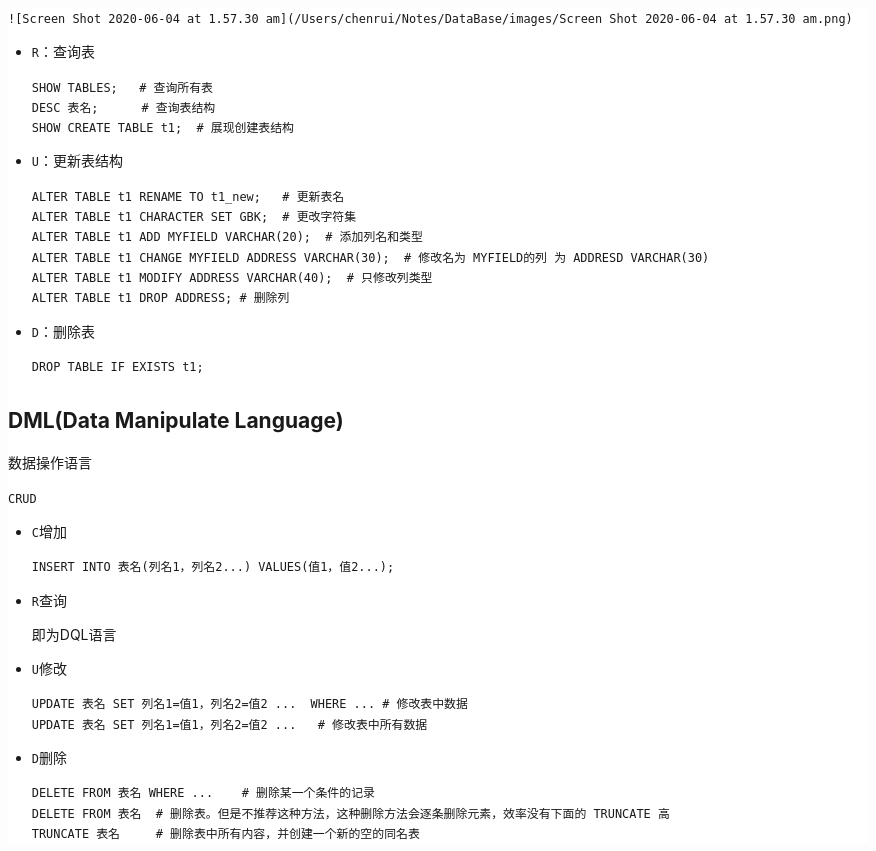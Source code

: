     ![Screen Shot 2020-06-04 at 1.57.30 am](/Users/chenrui/Notes/DataBase/images/Screen Shot 2020-06-04 at 1.57.30 am.png)

- ``R``：查询表

    ```mysql
    SHOW TABLES;   # 查询所有表
    DESC 表名;      # 查询表结构
    SHOW CREATE TABLE t1;  # 展现创建表结构
    ```

- ``U``：更新表结构

    ```mysql
    ALTER TABLE t1 RENAME TO t1_new;   # 更新表名
    ALTER TABLE t1 CHARACTER SET GBK;  # 更改字符集
    ALTER TABLE t1 ADD MYFIELD VARCHAR(20);  # 添加列名和类型
    ALTER TABLE t1 CHANGE MYFIELD ADDRESS VARCHAR(30);  # 修改名为 MYFIELD的列 为 ADDRESD VARCHAR(30)
    ALTER TABLE t1 MODIFY ADDRESS VARCHAR(40);  # 只修改列类型
    ALTER TABLE t1 DROP ADDRESS; # 删除列
    ```

- ``D``：删除表

    ```mysql
    DROP TABLE IF EXISTS t1;
    ```

    

## DML(Data Manipulate Language)

数据操作语言

``CRUD``

- ``C``增加

    ```mysql
    INSERT INTO 表名(列名1，列名2...) VALUES(值1，值2...);
    ```

- ``R``查询

    即为DQL语言

- ``U``修改

    ```mysql
    UPDATE 表名 SET 列名1=值1，列名2=值2 ...  WHERE ... # 修改表中数据
    UPDATE 表名 SET 列名1=值1，列名2=值2 ...   # 修改表中所有数据
    ```

- ``D``删除

    ```mysql
    DELETE FROM 表名 WHERE ...    # 删除某一个条件的记录
    DELETE FROM 表名  # 删除表。但是不推荐这种方法，这种删除方法会逐条删除元素，效率没有下面的 TRUNCATE 高
    TRUNCATE 表名     # 删除表中所有内容，并创建一个新的空的同名表
    ```
